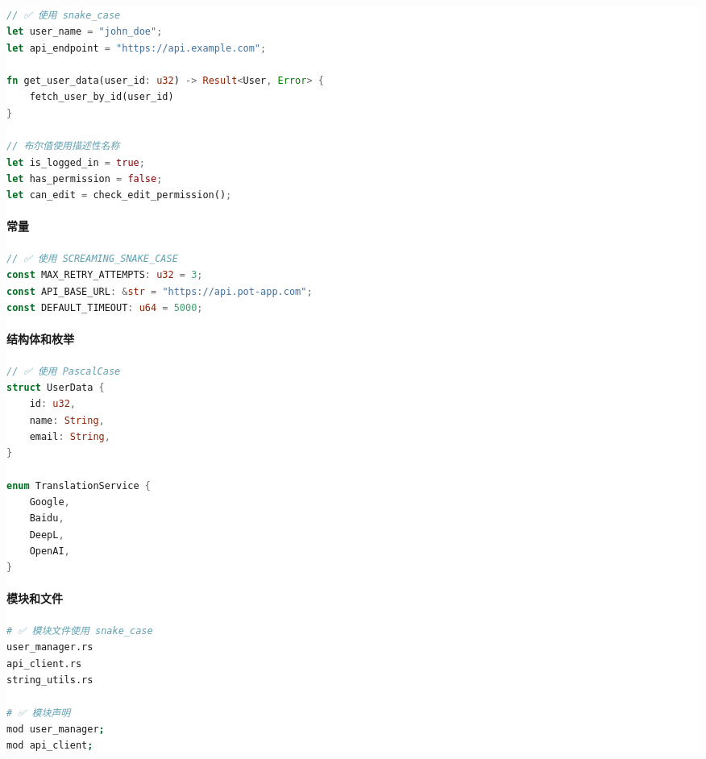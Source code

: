 ```rust
// ✅ 使用 snake_case
let user_name = "john_doe";
let api_endpoint = "https://api.example.com";

fn get_user_data(user_id: u32) -> Result<User, Error> {
    fetch_user_by_id(user_id)
}

// 布尔值使用描述性名称
let is_logged_in = true;
let has_permission = false;
let can_edit = check_edit_permission();
```

#### 常量

```rust
// ✅ 使用 SCREAMING_SNAKE_CASE
const MAX_RETRY_ATTEMPTS: u32 = 3;
const API_BASE_URL: &str = "https://api.pot-app.com";
const DEFAULT_TIMEOUT: u64 = 5000;
```

#### 结构体和枚举

```rust
// ✅ 使用 PascalCase
struct UserData {
    id: u32,
    name: String,
    email: String,
}

enum TranslationService {
    Google,
    Baidu,
    DeepL,
    OpenAI,
}
```

#### 模块和文件

```bash
# ✅ 模块文件使用 snake_case
user_manager.rs
api_client.rs
string_utils.rs

# ✅ 模块声明
mod user_manager;
mod api_client;
```
